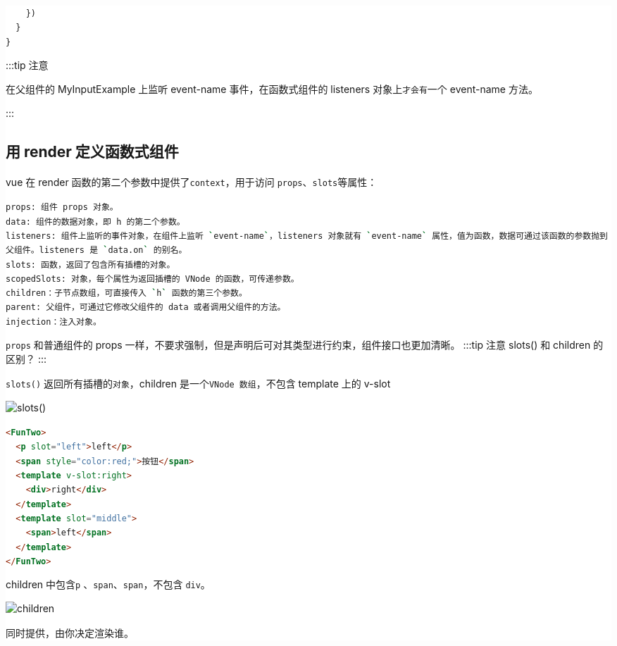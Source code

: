 ```js
    })
  }
}
```

:::tip 注意

在父组件的 MyInputExample 上监听 event-name 事件，在函数式组件的 listeners 对象上`才会有`一个 event-name 方法。

:::

## 用 render 定义函数式组件

vue 在 render 函数的第二个参数中提供了`context`，用于访问 `props`、`slots`等属性：

```bash
props: 组件 props 对象。
data: 组件的数据对象，即 h 的第二个参数。
listeners: 组件上监听的事件对象，在组件上监听 `event-name`，listeners 对象就有 `event-name` 属性，值为函数，数据可通过该函数的参数抛到父组件。listeners 是 `data.on` 的别名。
slots: 函数，返回了包含所有插槽的对象。
scopedSlots: 对象，每个属性为返回插槽的 VNode 的函数，可传递参数。
children：子节点数组，可直接传入 `h` 函数的第三个参数。
parent: 父组件，可通过它修改父组件的 data 或者调用父组件的方法。
injection：注入对象。
```

`props` 和普通组件的 props 一样，不要求强制，但是声明后可对其类型进行约束，组件接口也更加清晰。
:::tip 注意
slots() 和 children 的区别？
:::

`slots()` 返回所有插槽的`对象`，children 是一个`VNode 数组`，不包含 template 上的 v-slot

![](https://tva1.sinaimg.cn/large/008i3skNgy1gqwvhz9dt4j30fq02ywen.jpg 'slots()')

```html
<FunTwo>
  <p slot="left">left</p>
  <span style="color:red;">按钮</span>
  <template v-slot:right>
    <div>right</div>
  </template>
  <template slot="middle">
    <span>left</span>
  </template>
</FunTwo>
```

children 中包含`p` 、`span`、`span`，不包含 `div`。

![](https://tva1.sinaimg.cn/large/008i3skNgy1gqwvgx0aebj30kh033js0.jpg 'children')

同时提供，由你决定渲染谁。
